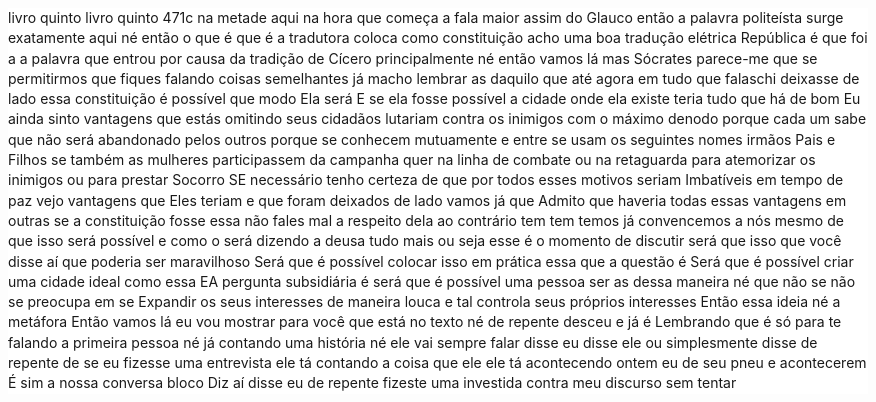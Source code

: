 livro quinto livro quinto 471c na metade
aqui na hora que começa a fala maior
assim do Glauco então a palavra
politeísta surge exatamente aqui né
então o que é que é a tradutora coloca
como constituição acho uma boa tradução
elétrica República é que foi a a palavra
que entrou por causa da tradição de
Cícero principalmente né então vamos lá
mas Sócrates parece-me que se
permitirmos que fiques falando coisas
semelhantes já macho lembrar as daquilo
que até agora em tudo que falaschi
deixasse de lado essa constituição é
possível que modo Ela será
E se ela fosse possível a cidade onde
ela existe teria tudo que há de bom Eu
ainda sinto vantagens que estás omitindo
seus cidadãos lutariam contra os
inimigos com o máximo denodo porque cada
um sabe que não será abandonado pelos
outros porque se conhecem mutuamente e
entre se usam os seguintes nomes irmãos
Pais e Filhos se também as mulheres
participassem da campanha quer na linha
de combate ou na retaguarda para
atemorizar os inimigos ou para prestar
Socorro SE necessário tenho certeza de
que por todos esses motivos seriam
Imbatíveis em tempo de paz vejo
vantagens que Eles teriam e que foram
deixados de lado vamos já que Admito que
haveria todas essas vantagens em outras
se a constituição fosse essa não fales
mal
a respeito dela ao contrário tem tem
temos já convencemos a nós mesmo de que
isso será possível e como o será dizendo
a deusa tudo mais ou seja esse é o
momento de discutir será que isso que
você disse aí que poderia ser
maravilhoso Será que é possível colocar
isso em prática essa que a questão é
Será que é possível criar uma cidade
ideal como essa EA pergunta subsidiária
é será que é possível uma pessoa ser as
dessa maneira né que não se não se
preocupa em se Expandir os seus
interesses de maneira louca e tal
controla seus próprios interesses Então
essa ideia né a metáfora Então vamos lá
eu vou mostrar para você que está no
texto né de repente desceu e já é
Lembrando que é só para te falando a
primeira pessoa né já contando uma
história né ele vai sempre falar disse
eu disse ele ou simplesmente disse de
repente de se eu fizesse uma entrevista
ele tá contando a coisa que ele ele tá
acontecendo ontem eu de seu pneu e
acontecerem
É sim a nossa conversa bloco Diz aí
disse eu de repente fizeste uma
investida contra meu discurso sem tentar